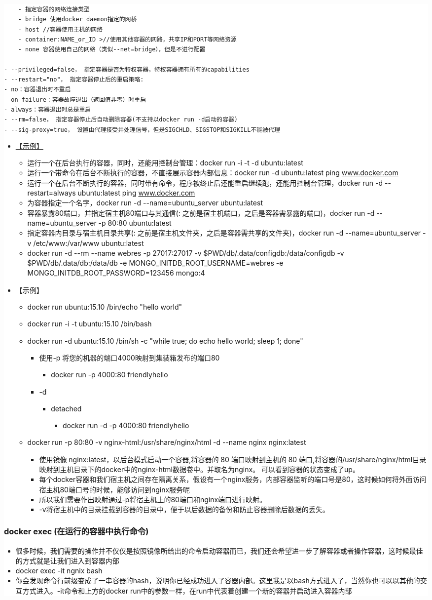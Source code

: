 		- 指定容器的网络连接类型
		- bridge 使用docker daemon指定的网桥
		- host //容器使用主机的网络
		- container:NAME_or_ID >//使用其他容器的网路，共享IP和PORT等网络资源
		- none 容器使用自己的网络（类似--net=bridge），但是不进行配置

	- --privileged=false， 指定容器是否为特权容器，特权容器拥有所有的capabilities
	- --restart="no"， 指定容器停止后的重启策略:
	- no：容器退出时不重启
	- on-failure：容器故障退出（返回值非零）时重启
	- always：容器退出时总是重启
	- --rm=false， 指定容器停止后自动删除容器(不支持以docker run -d启动的容器)
	- --sig-proxy=true， 设置由代理接受并处理信号，但是SIGCHLD、SIGSTOP和SIGKILL不能被代理

- [【示例】](https://www.cnblogs.com/ycg-blog/p/12666119.html)

	- 运行一个在后台执行的容器，同时，还能用控制台管理：docker run -i -t -d ubuntu:latest
	- 运行一个带命令在后台不断执行的容器，不直接展示容器内部信息：docker run -d ubuntu:latest ping www.docker.com
	- 运行一个在后台不断执行的容器，同时带有命令，程序被终止后还能重启继续跑，还能用控制台管理，docker run -d --restart=always ubuntu:latest ping www.docker.com
	- 为容器指定一个名字，docker run -d --name=ubuntu_server ubuntu:latest
	- 容器暴露80端口，并指定宿主机80端口与其通信(: 之前是宿主机端口，之后是容器需暴露的端口)，docker run -d --name=ubuntu_server -p 80:80 ubuntu:latest
	- 指定容器内目录与宿主机目录共享(: 之前是宿主机文件夹，之后是容器需共享的文件夹)，docker run -d --name=ubuntu_server -v /etc/www:/var/www ubuntu:latest
	- docker run -d --rm --name webres -p 27017:27017 -v $PWD/db/.data/configdb:/data/configdb -v $PWD/db/.data/db:/data/db -e MONGO_INITDB_ROOT_USERNAME=webres -e MONGO_INITDB_ROOT_PASSWORD=123456 mongo:4

- 【示例】

	- docker run ubuntu:15.10 /bin/echo "hello world"
	- docker run -i -t ubuntu:15.10 /bin/bash
	- docker run -d ubuntu:15.10 /bin/sh -c "while true; do echo hello world; sleep 1; done"

		- 使用-p 将您的机器的端口4000映射到集装箱发布的端口80

			- docker run -p 4000:80 friendlyhello

		- -d

			- detached

				- docker run -d -p 4000:80 friendlyhello

	- docker run -p 80:80 -v nginx-html:/usr/share/nginx/html -d --name nginx nginx:latest

		- 使用镜像 nginx:latest，以后台模式启动一个容器,将容器的 80 端口映射到主机的 80 端口,将容器的/usr/share/nginx/html目录映射到主机目录下的docker中的nginx-html数据卷中。并取名为nginx。 可以看到容器的状态变成了up。
		- 每个docker容器和我们宿主机之间存在隔离关系，假设有一个nginx服务，内部容器监听的端口号是80，这时候如何将外面访问宿主机80端口号的时候，能够访问到nginx服务呢
		- 所以我们需要作出映射通过-p将宿主机上的80端口和nginx端口进行映射。
		- -v将宿主机中的目录挂载到容器的目录中，便于以后数据的备份和防止容器删除后数据的丢失。

### docker exec   (在运行的容器中执行命令)

- 很多时候，我们需要的操作并不仅仅是按照镜像所给出的命令启动容器而已，我们还会希望进一步了解容器或者操作容器，这时候最佳的方式就是让我们进入到容器内部
- docker exec -it ngnix bash
- 你会发现命令行前缀变成了一串容器的hash，说明你已经成功进入了容器内部。这里我是以bash方式进入了，当然你也可以以其他的交互方式进入。-it命令和上方的docker run中的参数一样，在run中代表着创建一个新的容器并启动进入容器内部
